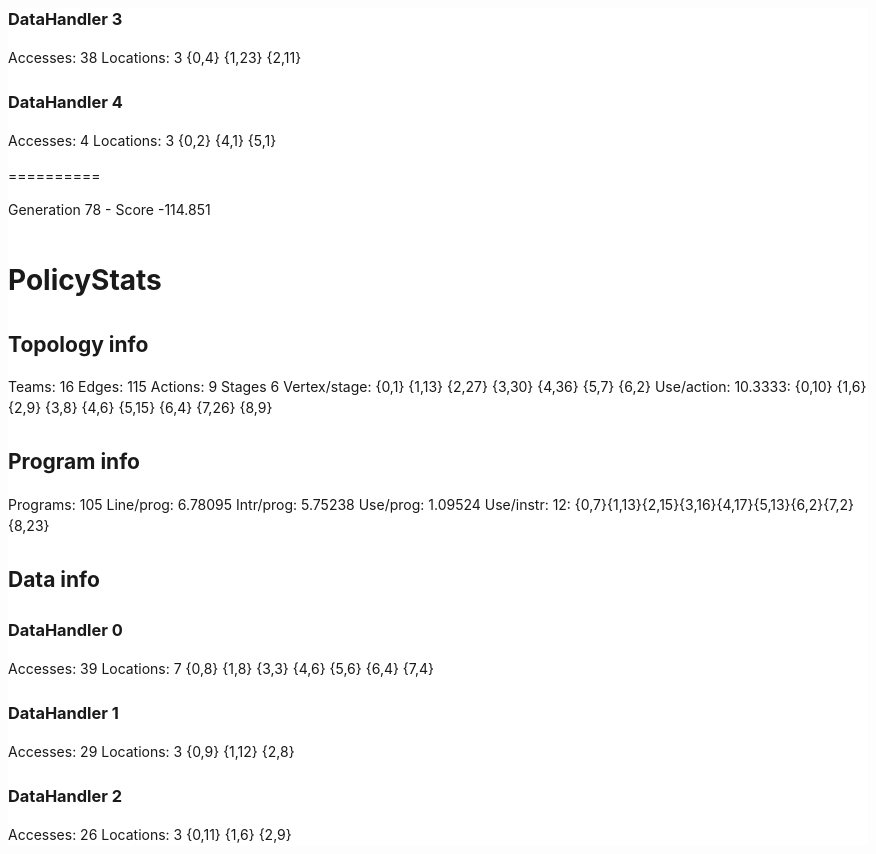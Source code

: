### DataHandler 3
Accesses:	38
Locations:	3
{0,4} {1,23} {2,11} 

### DataHandler 4
Accesses:	4
Locations:	3
{0,2} {4,1} {5,1} 


==========

Generation 78 - Score -114.851

# PolicyStats
## Topology info
Teams:		16
Edges:		115
Actions:	9
Stages		6
Vertex/stage:	{0,1} {1,13} {2,27} {3,30} {4,36} {5,7} {6,2} 
Use/action:	10.3333: {0,10} {1,6} {2,9} {3,8} {4,6} {5,15} {6,4} {7,26} {8,9} 

## Program info
Programs:	105
Line/prog:	6.78095
Intr/prog:	5.75238
Use/prog:	1.09524
Use/instr:	12: {0,7}{1,13}{2,15}{3,16}{4,17}{5,13}{6,2}{7,2}{8,23}

## Data info

### DataHandler 0
Accesses:	39
Locations:	7
{0,8} {1,8} {3,3} {4,6} {5,6} {6,4} {7,4} 

### DataHandler 1
Accesses:	29
Locations:	3
{0,9} {1,12} {2,8} 

### DataHandler 2
Accesses:	26
Locations:	3
{0,11} {1,6} {2,9} 
